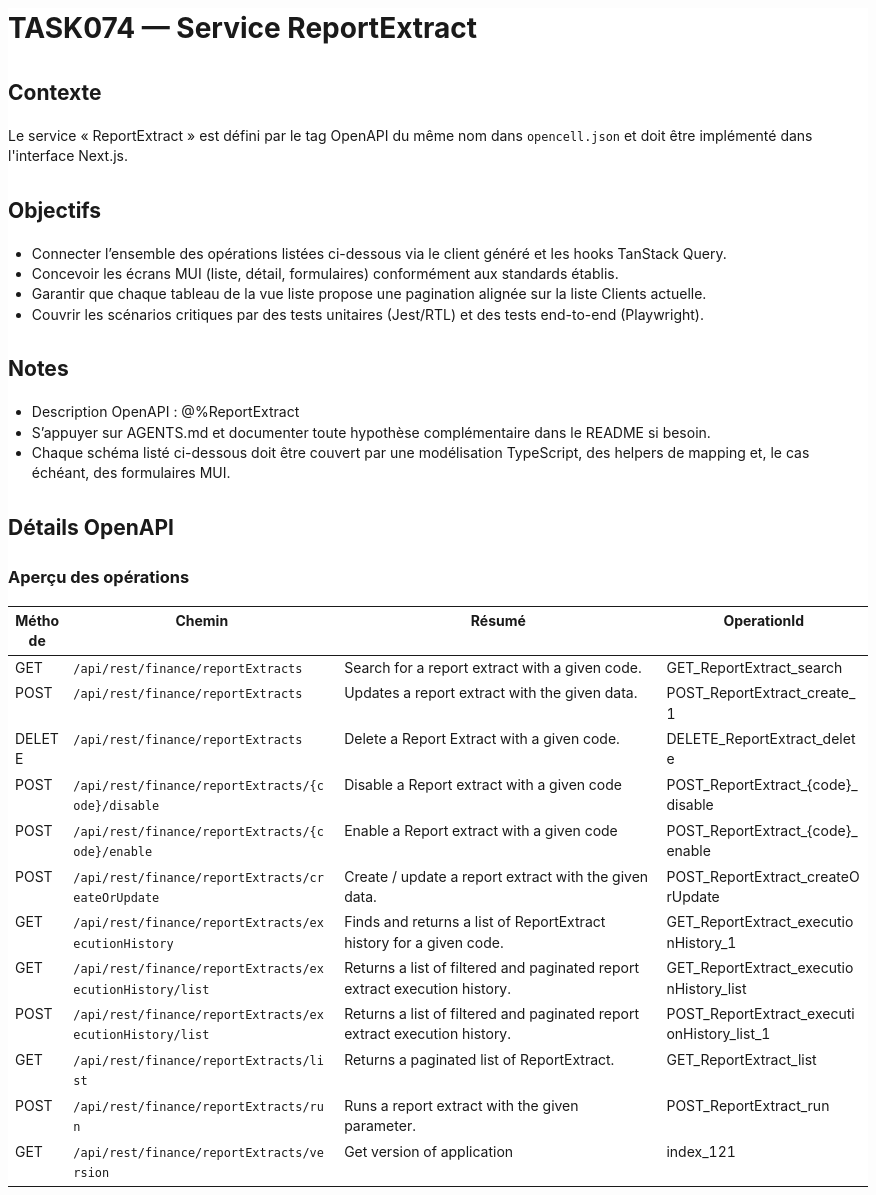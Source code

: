 # TASK074 — Service ReportExtract

## Contexte
Le service « ReportExtract » est défini par le tag OpenAPI du même nom dans `opencell.json` et doit être implémenté dans l'interface Next.js.

## Objectifs
- Connecter l’ensemble des opérations listées ci-dessous via le client généré et les hooks TanStack Query.
- Concevoir les écrans MUI (liste, détail, formulaires) conformément aux standards établis.
- Garantir que chaque tableau de la vue liste propose une pagination alignée sur la liste Clients actuelle.
- Couvrir les scénarios critiques par des tests unitaires (Jest/RTL) et des tests end-to-end (Playwright).

## Notes
- Description OpenAPI : @%ReportExtract
- S’appuyer sur AGENTS.md et documenter toute hypothèse complémentaire dans le README si besoin.
- Chaque schéma listé ci-dessous doit être couvert par une modélisation TypeScript, des helpers de mapping et, le cas échéant, des formulaires MUI.

## Détails OpenAPI

### Aperçu des opérations

| Méthode | Chemin | Résumé | OperationId |
| --- | --- | --- | --- |
| GET | `/api/rest/finance/reportExtracts` |  Search for a report extract with a given code.  |     GET_ReportExtract_search |
| POST | `/api/rest/finance/reportExtracts` |  Updates a report extract with the given data.  |     POST_ReportExtract_create_1 |
| DELETE | `/api/rest/finance/reportExtracts` |  Delete a Report Extract with a given code.   |     DELETE_ReportExtract_delete |
| POST | `/api/rest/finance/reportExtracts/{code}/disable` |  Disable a Report extract with a given code   |     POST_ReportExtract_{code}_disable |
| POST | `/api/rest/finance/reportExtracts/{code}/enable` |  Enable a Report extract with a given code   |     POST_ReportExtract_{code}_enable |
| POST | `/api/rest/finance/reportExtracts/createOrUpdate` |  Create / update a report extract with the given data.  |     POST_ReportExtract_createOrUpdate |
| GET | `/api/rest/finance/reportExtracts/executionHistory` |  Finds and returns a list of ReportExtract history for a given code.   |     GET_ReportExtract_executionHistory_1 |
| GET | `/api/rest/finance/reportExtracts/executionHistory/list` |  Returns a list of filtered and paginated report extract execution history.   |     GET_ReportExtract_executionHistory_list |
| POST | `/api/rest/finance/reportExtracts/executionHistory/list` |  Returns a list of filtered and paginated report extract execution history.   |     POST_ReportExtract_executionHistory_list_1 |
| GET | `/api/rest/finance/reportExtracts/list` |  Returns a paginated list of ReportExtract.   | GET_ReportExtract_list |
| POST | `/api/rest/finance/reportExtracts/run` |  Runs a report extract with the given parameter.  |     POST_ReportExtract_run |
| GET | `/api/rest/finance/reportExtracts/version` | Get version of application | index_121 |
